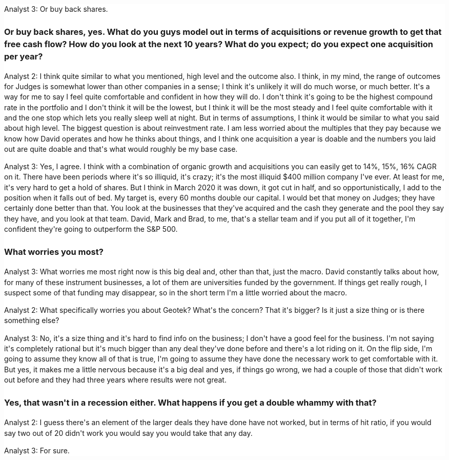 Analyst 3: Or buy back shares.

### Or buy back shares, yes. What do you guys model out in terms of acquisitions or revenue growth to get that free cash flow? How do you look at the next 10 years? What do you expect; do you expect one acquisition per year?

Analyst 2: I think quite similar to what you mentioned, high level and the outcome also. I think, in my mind, the range of outcomes for Judges is somewhat lower than other companies in a sense; I think it's unlikely it will do much worse, or much better. It's a way for me to say I feel quite comfortable and confident in how they will do. I don't think it's going to be the highest compound rate in the portfolio and I don't think it will be the lowest, but I think it will be the most steady and I feel quite comfortable with it and the one stop which lets you really sleep well at night. But in terms of assumptions, I think it would be similar to what you said about high level. The biggest question is about reinvestment rate. I am less worried about the multiples that they pay because we know how David operates and how he thinks about things, and I think one acquisition a year is doable and the numbers you laid out are quite doable and that's what would roughly be my base case.

Analyst 3: Yes, I agree. I think with a combination of organic growth and acquisitions you can easily get to 14%, 15%, 16% CAGR on it. There have been periods where it's so illiquid, it's crazy; it's the most illiquid $400 million company I've ever. At least for me, it's very hard to get a hold of shares. But I think in March 2020 it was down, it got cut in half, and so opportunistically, I add to the position when it falls out of bed. My target is, every 60 months double our capital. I would bet that money on Judges; they have certainly done better than that. You look at the businesses that they've acquired and the cash they generate and the pool they say they have, and you look at that team. David, Mark and Brad, to me, that's a stellar team and if you put all of it together, I'm confident they're going to outperform the S&P 500.

### What worries you most?

Analyst 3: What worries me most right now is this big deal and, other than that, just the macro. David constantly talks about how, for many of these instrument businesses, a lot of them are universities funded by the government. If things get really rough, I suspect some of that funding may disappear, so in the short term I'm a little worried about the macro.

Analyst 2: What specifically worries you about Geotek? What's the concern? That it's bigger? Is it just a size thing or is there something else?

Analyst 3: No, it's a size thing and it's hard to find info on the business; I don't have a good feel for the business. I'm not saying it's completely rational but it's much bigger than any deal they've done before and there's a lot riding on it. On the flip side, I'm going to assume they know all of that is true, I'm going to assume they have done the necessary work to get comfortable with it. But yes, it makes me a little nervous because it's a big deal and yes, if things go wrong, we had a couple of those that didn't work out before and they had three years where results were not great.

### Yes, that wasn't in a recession either. What happens if you get a double whammy with that?

Analyst 2: I guess there's an element of the larger deals they have done have not worked, but in terms of hit ratio, if you would say two out of 20 didn't work you would say you would take that any day.

Analyst 3: For sure.
